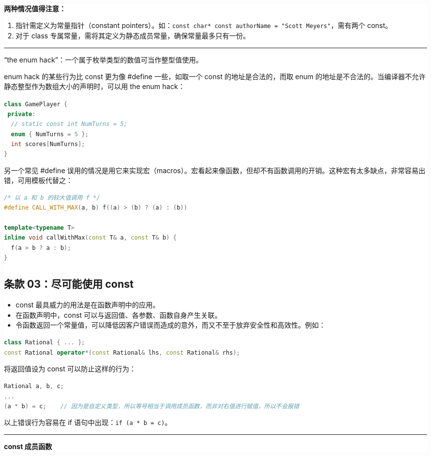 **两种情况值得注意：**

1. 指针需定义为常量指针（constant pointers）。如：`const char* const authorName = "Scott Meyers"`，需有两个 const。
2. 对于 class 专属常量，需将其定义为静态成员常量，确保常量最多只有一份。

-----

“the enum hack”：一个属于枚举类型的数值可当作整型值使用。

enum hack 的某些行为比 const 更为像 #define 一些，如取一个 const 的地址是合法的，而取 enum 的地址是不合法的。当编译器不允许静态整型作为数组大小的声明时，可以用 the enum hack：

```cpp
class GamePlayer {
 private:
  // static const int NumTurns = 5;
  enum { NumTurns = 5 };
  int scores[NumTurns];
}
```

另一个常见 #define 误用的情况是用它来实现宏（macros）。宏看起来像函数，但却不有函数调用的开销。这种宏有太多缺点，非常容易出错，可用模板代替之：

```cpp
/* 以 a 和 b 的较大值调用 f */
#define CALL_WITH_MAX(a, b) f((a) > (b) ? (a) : (b))

template<typename T>
inline void callWithMax(const T& a, const T& b) {
  f(a > b ? a : b);
}
```

## 条款 03：尽可能使用 const

- const 最具威力的用法是在函数声明中的应用。
- 在函数声明中，const 可以与返回值、各参数、函数自身产生关联。
- 令函数返回一个常量值，可以降低因客户错误而造成的意外，而又不至于放弃安全性和高效性。例如：


```cpp
class Rational { ... };
const Rational operator*(const Rational& lhs, const Rational& rhs);
```

将返回值设为 const 可以防止这样的行为：

```cpp
Rational a, b, c;
...
(a * b) = c;	// 因为是自定义类型，所以等号相当于调用成员函数，而非对右值进行赋值，所以不会报错
```

以上错误行为容易在 if 语句中出现：`if (a * b = c)`。

-----

**const 成员函数**
